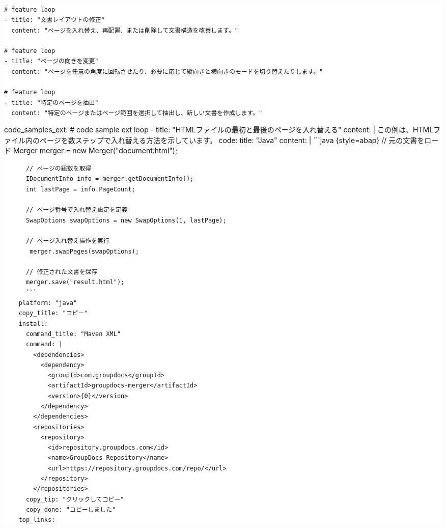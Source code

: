     # feature loop
    - title: "文書レイアウトの修正"
      content: "ページを入れ替え、再配置、または削除して文書構造を改善します。"

    # feature loop
    - title: "ページの向きを変更"
      content: "ページを任意の角度に回転させたり、必要に応じて縦向きと横向きのモードを切り替えたりします。"

    # feature loop
    - title: "特定のページを抽出"
      content: "特定のページまたはページ範囲を選択して抽出し、新しい文書を作成します。"
      
  code_samples_ext:
    # code sample ext loop
    - title: "HTMLファイルの最初と最後のページを入れ替える"
      content: |
        この例は、HTMLファイル内のページを数ステップで入れ替える方法を示しています。
      code:
        title: "Java"
        content: |
          ```java {style=abap}
          // 元の文書をロード
          Merger merger = new Merger("document.html");

          // ページの総数を取得
          IDocumentInfo info = merger.getDocumentInfo();
          int lastPage = info.PageCount;

          // ページ番号で入れ替え設定を定義
          SwapOptions swapOptions = new SwapOptions(1, lastPage);

          // ページ入れ替え操作を実行
           merger.swapPages(swapOptions);
          
          // 修正された文書を保存
          merger.save("result.html");
          ```
        platform: "java"
        copy_title: "コピー"
        install:
          command_title: "Maven XML"
          command: |
            <dependencies>
              <dependency>
                <groupId>com.groupdocs</groupId>
                <artifactId>groupdocs-merger</artifactId>
                <version>{0}</version>
              </dependency>
            </dependencies>
            <repositories>
              <repository>
                <id>repository.groupdocs.com</id>
                <name>GroupDocs Repository</name>
                <url>https://repository.groupdocs.com/repo/</url>
              </repository>
            </repositories>
          copy_tip: "クリックしてコピー"
          copy_done: "コピーしました"
        top_links: